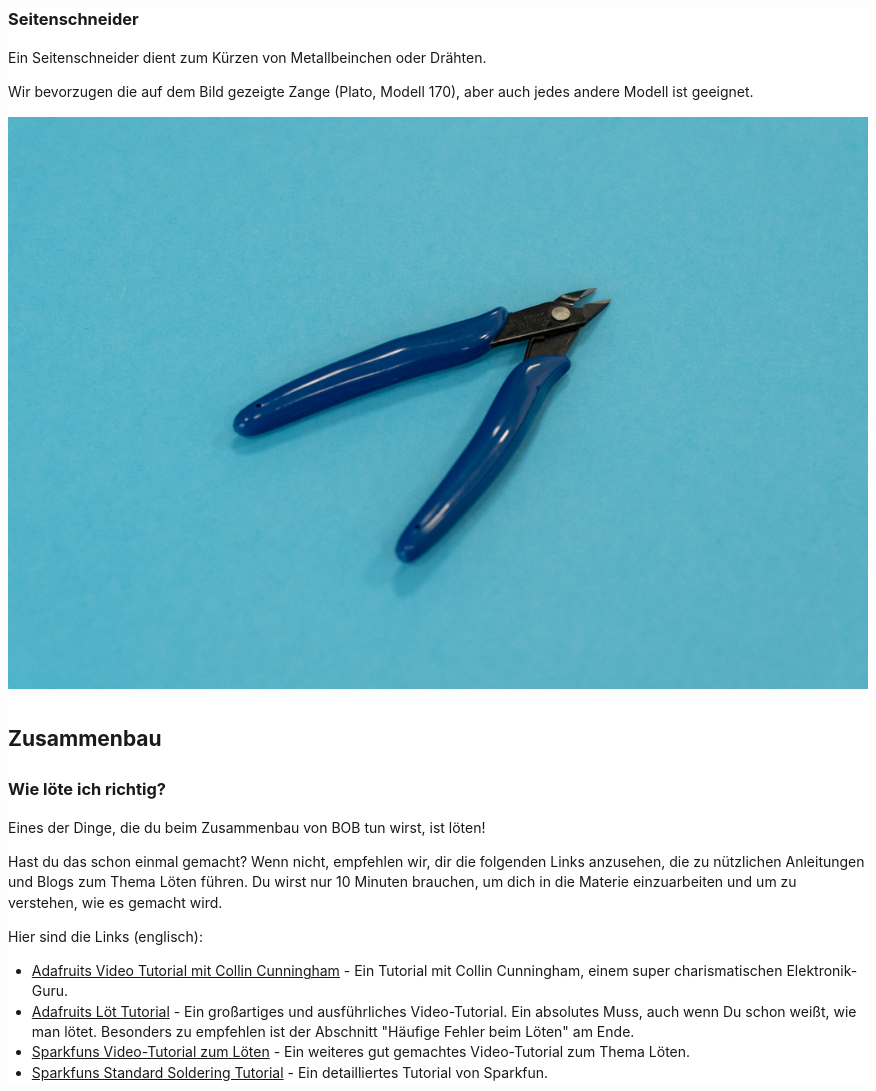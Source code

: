 ### Seitenschneider

Ein Seitenschneider dient zum Kürzen von Metallbeinchen oder Drähten.

Wir bevorzugen die auf dem Bild gezeigte Zange (Plato, Modell 170), aber auch jedes andere Modell ist geeignet.

![Seitenschneider/Zange](images/zange.png)

## Zusammenbau

### Wie löte ich richtig?

Eines der Dinge, die du beim Zusammenbau von BOB tun wirst, ist löten!

Hast du das schon einmal gemacht? Wenn nicht, empfehlen wir, dir die folgenden Links anzusehen, die zu nützlichen Anleitungen und Blogs zum Thema Löten führen. Du wirst nur 10 Minuten brauchen, um dich in die Materie einzuarbeiten und um zu verstehen, wie es gemacht wird.

Hier sind die Links (englisch):

* [Adafruits Video Tutorial mit Collin Cunningham](https://www.youtube.com/watch?v=QKbJxytERvg) - Ein Tutorial mit Collin Cunningham, einem super charismatischen Elektronik-Guru.
* [Adafruits Löt Tutorial](https://learn.adafruit.com/adafruit-guide-excellent-soldering?view=all) - Ein großartiges und ausführliches Video-Tutorial. Ein absolutes Muss, auch wenn Du schon weißt, wie man lötet. Besonders zu empfehlen ist der Abschnitt "Häufige Fehler beim Löten" am Ende.
* [Sparkfuns Video-Tutorial zum Löten](https://www.youtube.com/watch?v=f95i88OSWB4) - Ein weiteres gut gemachtes Video-Tutorial zum Thema Löten.
* [Sparkfuns Standard Soldering Tutorial](https://learn.sparkfun.com/tutorials/how-to-solder-through-hole-soldering) - Ein detailliertes Tutorial von Sparkfun.
